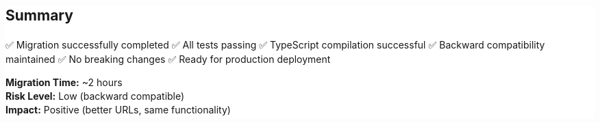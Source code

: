 ## Summary

✅ Migration successfully completed ✅ All tests passing ✅ TypeScript
compilation successful ✅ Backward compatibility maintained ✅ No breaking
changes ✅ Ready for production deployment

**Migration Time:** ~2 hours  
**Risk Level:** Low (backward compatible)  
**Impact:** Positive (better URLs, same functionality)
